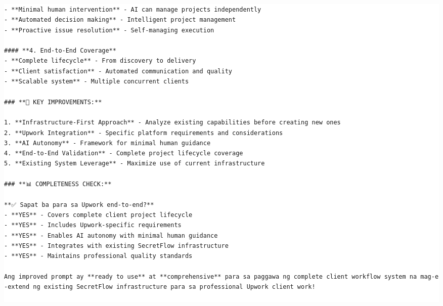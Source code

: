```
- **Minimal human intervention** - AI can manage projects independently
- **Automated decision making** - Intelligent project management
- **Proactive issue resolution** - Self-managing execution

#### **4. End-to-End Coverage**
- **Complete lifecycle** - From discovery to delivery
- **Client satisfaction** - Automated communication and quality
- **Scalable system** - Multiple concurrent clients

### **🎯 KEY IMPROVEMENTS:**

1. **Infrastructure-First Approach** - Analyze existing capabilities before creating new ones
2. **Upwork Integration** - Specific platform requirements and considerations
3. **AI Autonomy** - Framework for minimal human guidance
4. **End-to-End Validation** - Complete project lifecycle coverage
5. **Existing System Leverage** - Maximize use of current infrastructure

### **📊 COMPLETENESS CHECK:**

**✅ Sapat ba para sa Upwork end-to-end?** 
- **YES** - Covers complete client project lifecycle
- **YES** - Includes Upwork-specific requirements
- **YES** - Enables AI autonomy with minimal human guidance
- **YES** - Integrates with existing SecretFlow infrastructure
- **YES** - Maintains professional quality standards

Ang improved prompt ay **ready to use** at **comprehensive** para sa paggawa ng complete client workflow system na mag-e-extend ng existing SecretFlow infrastructure para sa professional Upwork client work!


